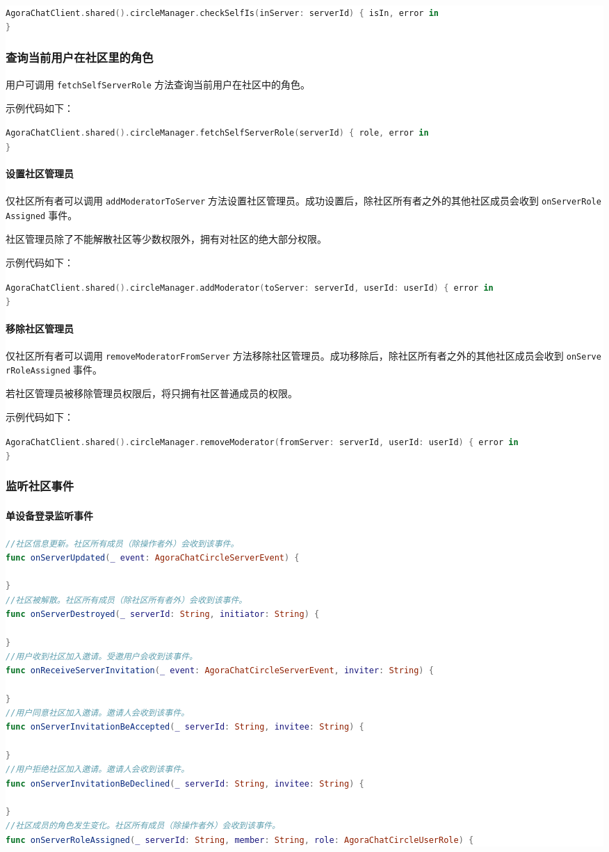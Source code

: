 ```swift
AgoraChatClient.shared().circleManager.checkSelfIs(inServer: serverId) { isIn, error in
}
```

### 查询当前用户在社区里的角色

用户可调用 `fetchSelfServerRole` 方法查询当前用户在社区中的角色。

示例代码如下：

```swift
AgoraChatClient.shared().circleManager.fetchSelfServerRole(serverId) { role, error in
}
```

#### 设置社区管理员

仅社区所有者可以调用 `addModeratorToServer` 方法设置社区管理员。成功设置后，除社区所有者之外的其他社区成员会收到 `onServerRoleAssigned` 事件。

社区管理员除了不能解散社区等少数权限外，拥有对社区的绝大部分权限。

示例代码如下：

```swift
AgoraChatClient.shared().circleManager.addModerator(toServer: serverId, userId: userId) { error in
}
```
#### 移除社区管理员

仅社区所有者可以调用 `removeModeratorFromServer` 方法移除社区管理员。成功移除后，除社区所有者之外的其他社区成员会收到 `onServerRoleAssigned` 事件。

若社区管理员被移除管理员权限后，将只拥有社区普通成员的权限。

示例代码如下：

```swift
AgoraChatClient.shared().circleManager.removeModerator(fromServer: serverId, userId: userId) { error in
}
```

### 监听社区事件

#### 单设备登录监听事件 

```swift
//社区信息更新。社区所有成员（除操作者外）会收到该事件。
func onServerUpdated(_ event: AgoraChatCircleServerEvent) {
        
}
//社区被解散。社区所有成员（除社区所有者外）会收到该事件。
func onServerDestroyed(_ serverId: String, initiator: String) {

}
//用户收到社区加入邀请。受邀用户会收到该事件。
func onReceiveServerInvitation(_ event: AgoraChatCircleServerEvent, inviter: String) {
    
}
//用户同意社区加入邀请。邀请人会收到该事件。
func onServerInvitationBeAccepted(_ serverId: String, invitee: String) {
    
}
//用户拒绝社区加入邀请。邀请人会收到该事件。
func onServerInvitationBeDeclined(_ serverId: String, invitee: String) {
    
}
//社区成员的角色发生变化。社区所有成员（除操作者外）会收到该事件。
func onServerRoleAssigned(_ serverId: String, member: String, role: AgoraChatCircleUserRole) {
```